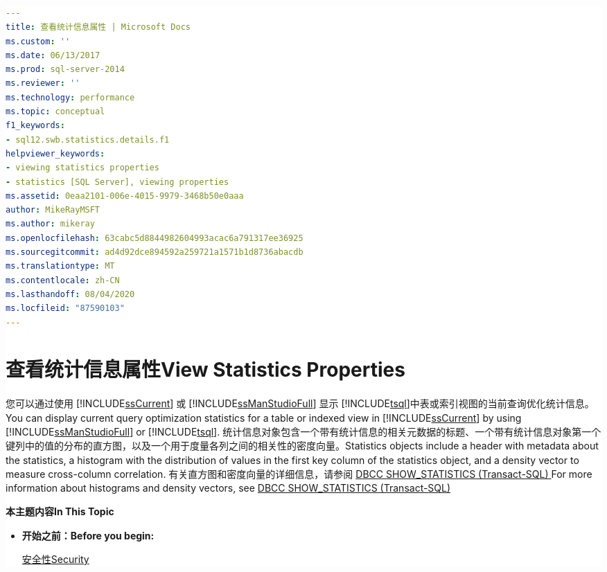 ```yaml
---
title: 查看统计信息属性 | Microsoft Docs
ms.custom: ''
ms.date: 06/13/2017
ms.prod: sql-server-2014
ms.reviewer: ''
ms.technology: performance
ms.topic: conceptual
f1_keywords:
- sql12.swb.statistics.details.f1
helpviewer_keywords:
- viewing statistics properties
- statistics [SQL Server], viewing properties
ms.assetid: 0eaa2101-006e-4015-9979-3468b50e0aaa
author: MikeRayMSFT
ms.author: mikeray
ms.openlocfilehash: 63cabc5d8844982604993acac6a791317ee36925
ms.sourcegitcommit: ad4d92dce894592a259721a1571b1d8736abacdb
ms.translationtype: MT
ms.contentlocale: zh-CN
ms.lasthandoff: 08/04/2020
ms.locfileid: "87590103"
---
```

# <a name="view-statistics-properties"></a><span data-ttu-id="86236-102">查看统计信息属性</span><span class="sxs-lookup"><span data-stu-id="86236-102">View Statistics Properties</span></span>
  <span data-ttu-id="86236-103">您可以通过使用 [!INCLUDE[ssCurrent](../../includes/sscurrent-md.md)] 或 [!INCLUDE[ssManStudioFull](../../includes/ssmanstudiofull-md.md)] 显示 [!INCLUDE[tsql](../../includes/tsql-md.md)]中表或索引视图的当前查询优化统计信息。</span><span class="sxs-lookup"><span data-stu-id="86236-103">You can display current query optimization statistics for a table or indexed view in [!INCLUDE[ssCurrent](../../includes/sscurrent-md.md)] by using [!INCLUDE[ssManStudioFull](../../includes/ssmanstudiofull-md.md)] or [!INCLUDE[tsql](../../includes/tsql-md.md)].</span></span> <span data-ttu-id="86236-104">统计信息对象包含一个带有统计信息的相关元数据的标题、一个带有统计信息对象第一个键列中的值的分布的直方图，以及一个用于度量各列之间的相关性的密度向量。</span><span class="sxs-lookup"><span data-stu-id="86236-104">Statistics objects include a header with metadata about the statistics, a histogram with the distribution of values in the first key column of the statistics object, and a density vector to measure cross-column correlation.</span></span> <span data-ttu-id="86236-105">有关直方图和密度向量的详细信息，请参阅 [DBCC SHOW_STATISTICS (Transact-SQL) ](/sql/t-sql/database-console-commands/dbcc-show-statistics-transact-sql)</span><span class="sxs-lookup"><span data-stu-id="86236-105">For more information about histograms and density vectors, see [DBCC SHOW_STATISTICS &#40;Transact-SQL&#41;](/sql/t-sql/database-console-commands/dbcc-show-statistics-transact-sql)</span></span>  
  
 <span data-ttu-id="86236-106">**本主题内容**</span><span class="sxs-lookup"><span data-stu-id="86236-106">**In This Topic**</span></span>  
  
-   <span data-ttu-id="86236-107">**开始之前：**</span><span class="sxs-lookup"><span data-stu-id="86236-107">**Before you begin:**</span></span>  
  
     [<span data-ttu-id="86236-108">安全性</span><span class="sxs-lookup"><span data-stu-id="86236-108">Security</span></span>](#Security)  
  